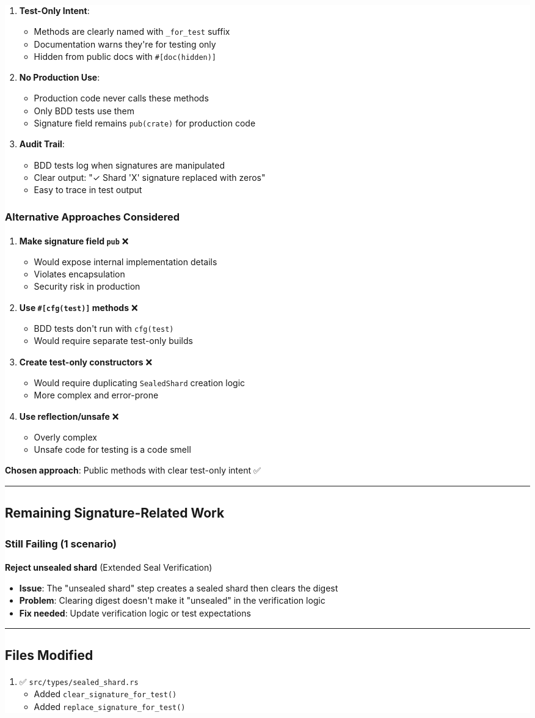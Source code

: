 1. **Test-Only Intent**: 
   - Methods are clearly named with `_for_test` suffix
   - Documentation warns they're for testing only
   - Hidden from public docs with `#[doc(hidden)]`

2. **No Production Use**:
   - Production code never calls these methods
   - Only BDD tests use them
   - Signature field remains `pub(crate)` for production code

3. **Audit Trail**:
   - BDD tests log when signatures are manipulated
   - Clear output: "✓ Shard 'X' signature replaced with zeros"
   - Easy to trace in test output

### Alternative Approaches Considered

1. **Make signature field `pub`** ❌
   - Would expose internal implementation details
   - Violates encapsulation
   - Security risk in production

2. **Use `#[cfg(test)]` methods** ❌
   - BDD tests don't run with `cfg(test)`
   - Would require separate test-only builds

3. **Create test-only constructors** ❌
   - Would require duplicating `SealedShard` creation logic
   - More complex and error-prone

4. **Use reflection/unsafe** ❌
   - Overly complex
   - Unsafe code for testing is a code smell

**Chosen approach**: Public methods with clear test-only intent ✅

---

## Remaining Signature-Related Work

### Still Failing (1 scenario)

**Reject unsealed shard** (Extended Seal Verification)
- **Issue**: The "unsealed shard" step creates a sealed shard then clears the digest
- **Problem**: Clearing digest doesn't make it "unsealed" in the verification logic
- **Fix needed**: Update verification logic or test expectations

---

## Files Modified

1. ✅ `src/types/sealed_shard.rs`
   - Added `clear_signature_for_test()`
   - Added `replace_signature_for_test()`
